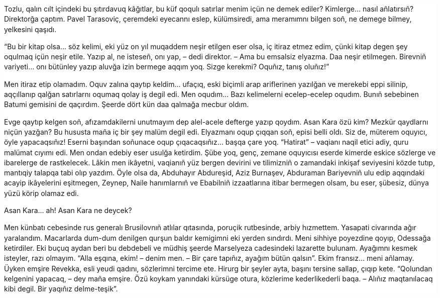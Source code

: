 Tozlu, qalın cılt içindeki bu şıtırdavuq kâğıtlar, bu küf qoqulı satırlar menim içün ne demek ediler?
Kimlerge... nasıl añlatırsıñ?
Direktorğa çaptım.
Pavel Tarasoviç, çeremdeki eyecannı eslep, külümsiredi, ama meramımnı bilgen soñ, ne demege bilmey, yelkesini qaşıdı.

“Bu bir kitap olsa... söz kelimi, eki yüz on yıl muqaddem neşir etilgen eser olsa, iç itiraz etmez edim, çünki kitap degen şey oqulmaq içün neşir etile.
Yazıp al, ne isteseñ, onı yap, – dedi direktor. – Ama bu emsalsiz elyazma.
Daa neşir etilmegen.
Birevniñ variyeti... onı bütünley yazıp aluvğa izin bermege aqqım yoq.
Sizge kerekmi?
Oquñız, tanış oluñız!”

Men itiraz etip olamadım.
Oquv zalına qaytıp keldim... ufaçıq, eski biçimli arap ariflerinen yazılğan ve merekebi eppi silinip, aqçıllanıp qalğan satırlarnı oqumaq qolay iş degil edi.
Men oqudım...
Bazı kelimelerni ecelep-ecelep oqudım.
Bunıñ sebebinen Batumi gemisini de qaçırdım.
Şeerde dört kün daa qalmağa mecbur oldım.

Evge qaytıp kelgen soñ, afızamdakilerni unutmayım dep alel-acele defterge yazıp qoydım.
Asan Kara özü kim?
Mezkür qaydlarnı niçün yazğan?
Bu hususta maña iç bir şey malüm degil edi.
Elyazmanı oqup çıqqan soñ, episi belli oldı.
Siz de, müterem oquyıcı, öyle yapacaqsıñız!
Eserni başından soñunace oqup çıqacaqsıñız... başqa çare yoq.
“Hatirat” – vaqianı naqil etici adiy, quru malümat cıyımı edi.
Men ondan edebiy eser usulğa ketirdim.
Şübe yoq, genç, zemane oquyıcısı eserde kimerde eskice sözlerge ve ibarelerge de rastkelecek.
Lâkin men ikâyetni, vaqianıñ yüz bergen devirini ve tilimizniñ o zamandaki inkişaf seviyesini közde tutıp, mantıqiy talapqa tabi olıp yazdım.
Öyle olsa da, Abduhayır Abdureşid, Aziz Burnaşev, Abduraman Bariyevniñ ulu edip aqqındaki acayip ikâyelerini eşitmegen, Zeynep, Naile hanımlarnıñ ve Ebabilniñ izzaatlarına itibar bermegen olsam, bu eser, şübesiz, dünya yüzü körip olamaz edi.

Asan Kara... ah!
Asan Kara ne deycek?

Men künbatı cebesinde rus generalı Brusilovnıñ atlılar qıtasında, poruçik rutbesinde, arbiy hızmettem.
Yasapati civarında ağır yaralandım.
Macarlarda dum-dum denilgen qurşun baldır kemigimni eki yerden sındırdı.
Meni sihhiye poyezdine qoyıp, Odessağa ketirdiler.
Eki buçuq aydan beri bu debdebeli ve müdhiş şeerde Marselyeza cadesindeki lazarette bulunam.
Ayağımnı kesmek isteyler, razı olmayım.
“Alla eşqına, ekim! – denim men. – Bir çare tapıñız, ayağım bütün qalsın”.
Ekim fransız... meni añlamay.
Üyken emşire Revekka, esli yeudi qadını, sözlerimni tercime ete.
Hirurg bir şeyler ayta, başını tersine sallap, çıqıp kete.
“Qolundan kelgenini yapacaq, – dey maña emşire.
Özü koykam yanındaki kürsüge otura, közlerime kederlikederli baqa. – Alıñız maqtanılacaq kibi degil.
Bir yaqıñız delme-teşik”.
